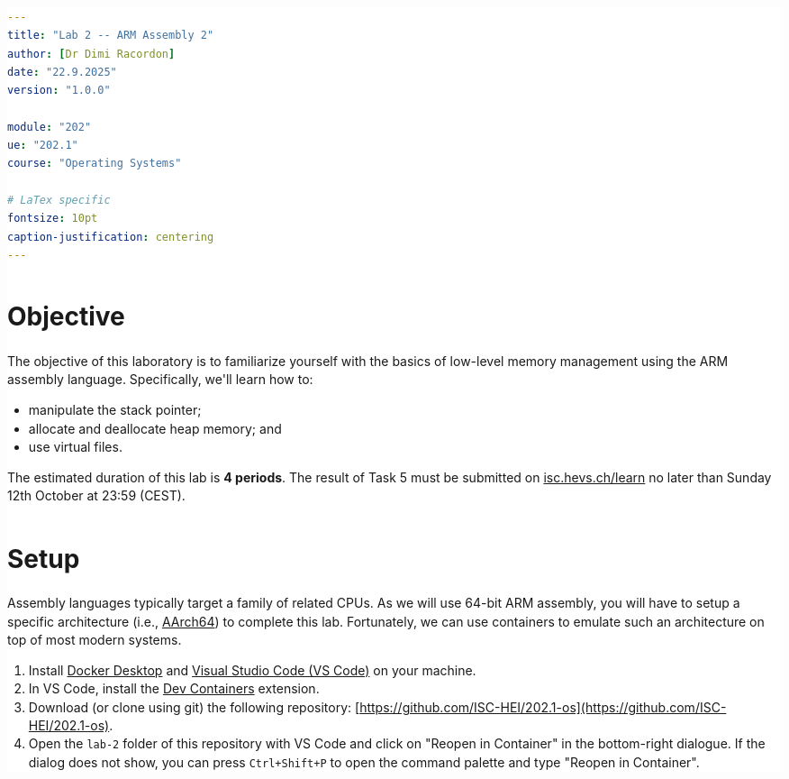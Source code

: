 ```yaml
---
title: "Lab 2 -- ARM Assembly 2"
author: [Dr Dimi Racordon]
date: "22.9.2025"
version: "1.0.0"

module: "202"
ue: "202.1"
course: "Operating Systems"

# LaTex specific
fontsize: 10pt
caption-justification: centering
---
```


<style>
r { color: Red }
y { color: Yellow }
FIXME { color: Yellow }
TODO {color: Blue}
</style>

# Objective

The objective of this laboratory is to familiarize yourself with the basics of low-level memory management using the ARM assembly language.
Specifically, we'll learn how to:

- manipulate the stack pointer;
- allocate and deallocate heap memory; and
- use virtual files.

The estimated duration of this lab is **4 periods**.
The result of Task 5 must be submitted on [isc.hevs.ch/learn](https://isc.hevs.ch/learn) no later than Sunday 12th October at 23:59 (CEST).

# Setup

Assembly languages typically target a family of related CPUs.
As we will use 64-bit ARM assembly, you will have to setup a specific architecture (i.e., [AArch64](https://developer.arm.com/documentation/102374/0102)) to complete this lab.
Fortunately, we can use containers to emulate such an architecture on top of most modern systems.

1. Install [Docker Desktop](https://www.docker.com/) and [Visual Studio Code (VS Code)](https://code.visualstudio.com) on your machine.
2. In VS Code, install the [Dev Containers](https://marketplace.visualstudio.com/items?itemName=ms-vscode-remote.remote-containers) extension.
3. Download (or clone using git) the following repository: [https://github.com/ISC-HEI/202.1-os](https://github.com/ISC-HEI/202.1-os).
4. Open the `lab-2` folder of this repository with VS Code and click on "Reopen in Container" in the bottom-right dialogue. If the dialog does not show, you can press `Ctrl+Shift+P` to open the command palette and type "Reopen in Container".
